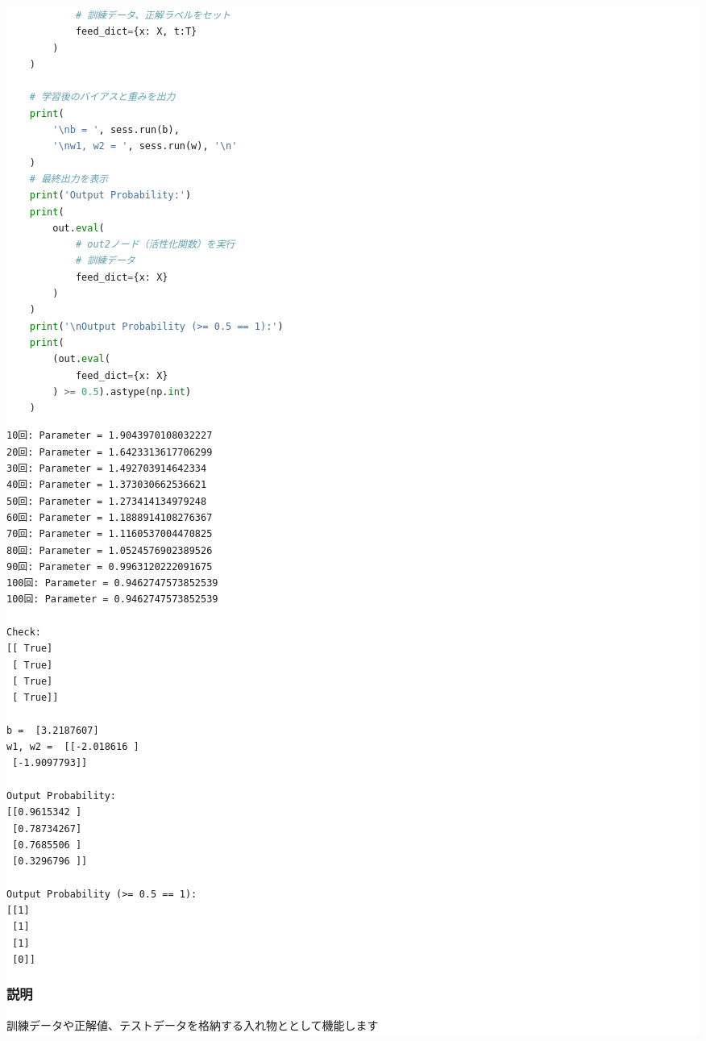 ```python
            # 訓練データ、正解ラベルをセット
            feed_dict={x: X, t:T}
        )
    )

    # 学習後のバイアスと重みを出力
    print(
        '\nb = ', sess.run(b),
        '\nw1, w2 = ', sess.run(w), '\n'
    )
    # 最終出力を表示
    print('Output Probability:')
    print(
        out.eval(
            # out2ノード（活性化関数）を実行
            # 訓練データ
            feed_dict={x: X}
        )
    )
    print('\nOutput Probability (>= 0.5 == 1):')
    print(
        (out.eval(
            feed_dict={x: X}
        ) >= 0.5).astype(np.int)
    )
```

    10回: Parameter = 1.9043970108032227
    20回: Parameter = 1.6423313617706299
    30回: Parameter = 1.492703914642334
    40回: Parameter = 1.373030662536621
    50回: Parameter = 1.273414134979248
    60回: Parameter = 1.1888914108276367
    70回: Parameter = 1.1160537004470825
    80回: Parameter = 1.0524576902389526
    90回: Parameter = 0.9963120222091675
    100回: Parameter = 0.9462747573852539
    100回: Parameter = 0.9462747573852539
    
    Check:
    [[ True]
     [ True]
     [ True]
     [ True]]
    
    b =  [3.2187607] 
    w1, w2 =  [[-2.018616 ]
     [-1.9097793]] 
    
    Output Probability:
    [[0.9615342 ]
     [0.78734267]
     [0.7685506 ]
     [0.3296796 ]]
    
    Output Probability (>= 0.5 == 1):
    [[1]
     [1]
     [1]
     [0]]
    


### 説明

訓練データや正解値、テストデータを格納する入れ物ととして機能します
